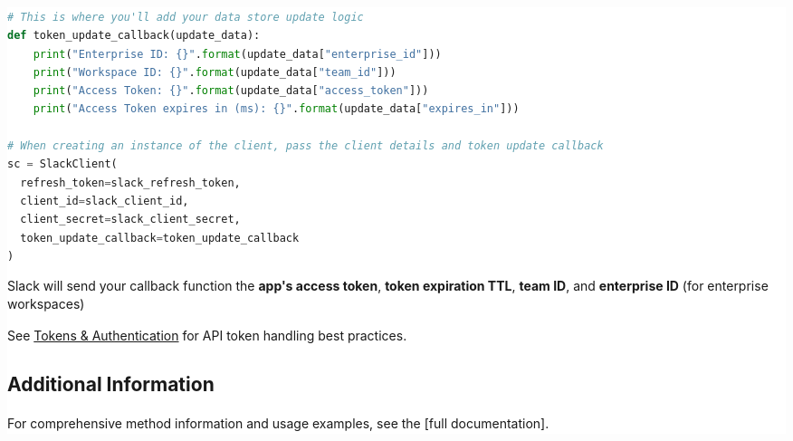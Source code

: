 ```python
# This is where you'll add your data store update logic
def token_update_callback(update_data):
    print("Enterprise ID: {}".format(update_data["enterprise_id"]))
    print("Workspace ID: {}".format(update_data["team_id"]))
    print("Access Token: {}".format(update_data["access_token"]))
    print("Access Token expires in (ms): {}".format(update_data["expires_in"]))

# When creating an instance of the client, pass the client details and token update callback
sc = SlackClient(
  refresh_token=slack_refresh_token,
  client_id=slack_client_id,
  client_secret=slack_client_secret,
  token_update_callback=token_update_callback
)
```

Slack will send your callback function the **app's access token**, **token expiration TTL**, **team ID**, and
**enterprise ID** (for enterprise workspaces)

See [Tokens & Authentication](http://slackapi.github.io/python-slackclient/auth.html#handling-tokens) for API token
handling best practices.

## Additional Information

For comprehensive method information and usage examples, see the [full documentation].
